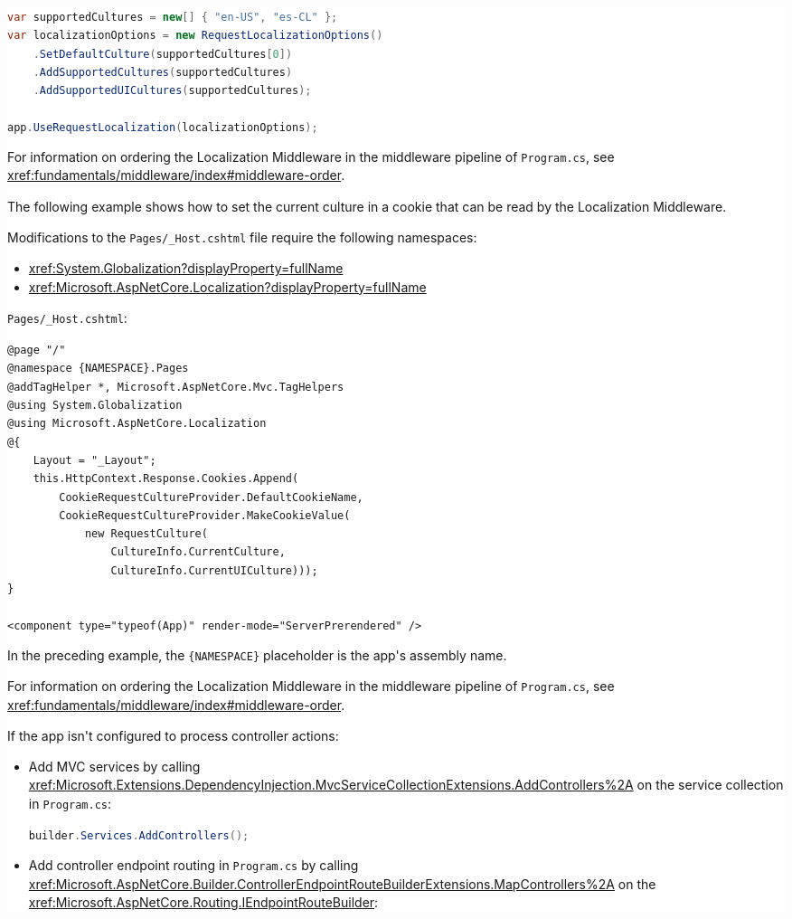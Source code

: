 ```csharp
var supportedCultures = new[] { "en-US", "es-CL" };
var localizationOptions = new RequestLocalizationOptions()
    .SetDefaultCulture(supportedCultures[0])
    .AddSupportedCultures(supportedCultures)
    .AddSupportedUICultures(supportedCultures);

app.UseRequestLocalization(localizationOptions);
```

For information on ordering the Localization Middleware in the middleware pipeline of `Program.cs`, see <xref:fundamentals/middleware/index#middleware-order>.

The following example shows how to set the current culture in a cookie that can be read by the Localization Middleware.

Modifications to the `Pages/_Host.cshtml` file require the following namespaces:

* <xref:System.Globalization?displayProperty=fullName>
* <xref:Microsoft.AspNetCore.Localization?displayProperty=fullName>

`Pages/_Host.cshtml`:

```cshtml
@page "/"
@namespace {NAMESPACE}.Pages
@addTagHelper *, Microsoft.AspNetCore.Mvc.TagHelpers
@using System.Globalization
@using Microsoft.AspNetCore.Localization
@{
    Layout = "_Layout";
    this.HttpContext.Response.Cookies.Append(
        CookieRequestCultureProvider.DefaultCookieName,
        CookieRequestCultureProvider.MakeCookieValue(
            new RequestCulture(
                CultureInfo.CurrentCulture,
                CultureInfo.CurrentUICulture)));
}

<component type="typeof(App)" render-mode="ServerPrerendered" />
```

In the preceding example, the `{NAMESPACE}` placeholder is the app's assembly name.

For information on ordering the Localization Middleware in the middleware pipeline of `Program.cs`, see <xref:fundamentals/middleware/index#middleware-order>.

If the app isn't configured to process controller actions:

* Add MVC services by calling <xref:Microsoft.Extensions.DependencyInjection.MvcServiceCollectionExtensions.AddControllers%2A> on the service collection in `Program.cs`:

  ```csharp
  builder.Services.AddControllers();
  ```

* Add controller endpoint routing in `Program.cs` by calling <xref:Microsoft.AspNetCore.Builder.ControllerEndpointRouteBuilderExtensions.MapControllers%2A> on the <xref:Microsoft.AspNetCore.Routing.IEndpointRouteBuilder>:
